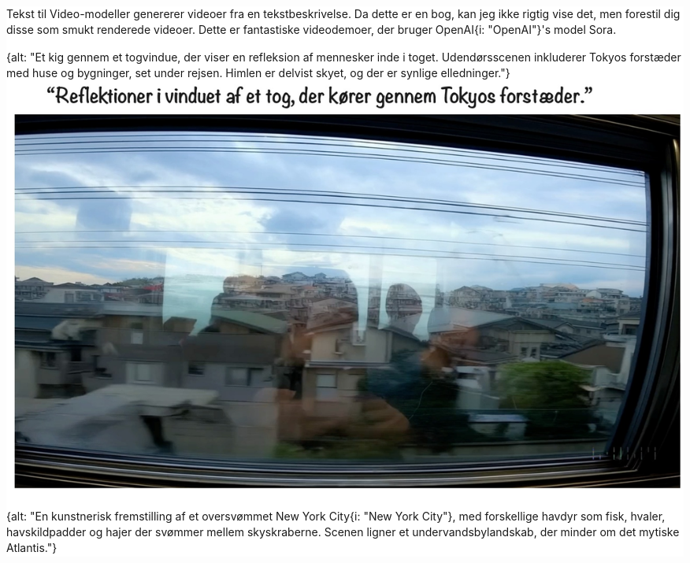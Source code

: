 Tekst til Video-modeller genererer videoer fra en tekstbeskrivelse. Da dette er en bog, kan jeg ikke rigtig vise det, men forestil dig disse som smukt renderede videoer. Dette er fantastiske videodemoer, der bruger OpenAI{i: "OpenAI"}'s model Sora.

{alt: "Et kig gennem et togvindue, der viser en refleksion af mennesker inde i toget. Udendørsscenen inkluderer Tokyos forstæder med huse og bygninger, set under rejsen. Himlen er delvist skyet, og der er synlige elledninger."}
![](resources-da/070-text-to-video-1-da.jpg)

{alt: "En kunstnerisk fremstilling af et oversvømmet New York City{i: "New York City"}, med forskellige havdyr som fisk, hvaler, havskildpadder og hajer der svømmer mellem skyskraberne. Scenen ligner et undervandsbylandskab, der minder om det mytiske Atlantis."}